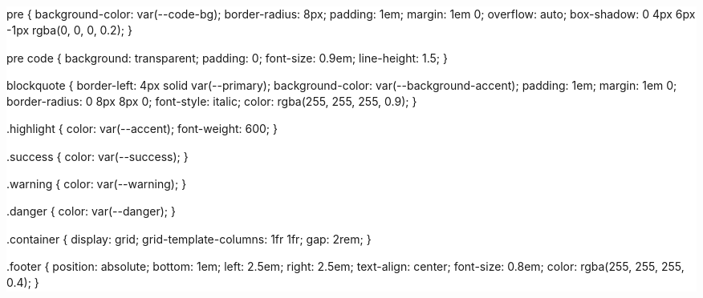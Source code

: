 pre {
  background-color: var(--code-bg);
  border-radius: 8px;
  padding: 1em;
  margin: 1em 0;
  overflow: auto;
  box-shadow: 0 4px 6px -1px rgba(0, 0, 0, 0.2);
}

pre code {
  background: transparent;
  padding: 0;
  font-size: 0.9em;
  line-height: 1.5;
}

blockquote {
  border-left: 4px solid var(--primary);
  background-color: var(--background-accent);
  padding: 1em;
  margin: 1em 0;
  border-radius: 0 8px 8px 0;
  font-style: italic;
  color: rgba(255, 255, 255, 0.9);
}

.highlight {
  color: var(--accent);
  font-weight: 600;
}

.success {
  color: var(--success);
}

.warning {
  color: var(--warning);
}

.danger {
  color: var(--danger);
}

.container {
  display: grid;
  grid-template-columns: 1fr 1fr;
  gap: 2rem;
}

.footer {
  position: absolute;
  bottom: 1em;
  left: 2.5em;
  right: 2.5em;
  text-align: center;
  font-size: 0.8em;
  color: rgba(255, 255, 255, 0.4);
}
